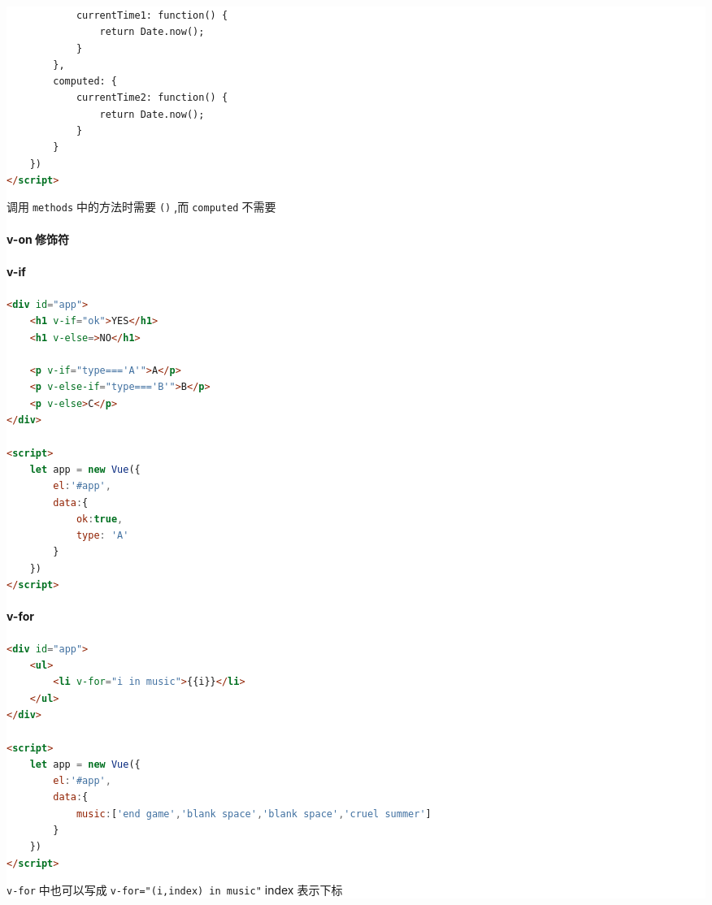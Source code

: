```html
            currentTime1: function() {
                return Date.now();
            }
        },
        computed: {
            currentTime2: function() {
                return Date.now();
            }
        }
    })
</script>
```
调用  `methods` 中的方法时需要 `()` ,而 `computed`  不需要


#### v-on 修饰符






#### v-if
```html
<div id="app">
    <h1 v-if="ok">YES</h1>
    <h1 v-else=>NO</h1>
    
    <p v-if="type==='A'">A</p>
    <p v-else-if="type==='B'">B</p>
    <p v-else>C</p>
</div>

<script>
    let app = new Vue({
        el:'#app',
        data:{
            ok:true,
            type: 'A'
        }
    })
</script>
```




#### v-for
```html
<div id="app">
    <ul>
        <li v-for="i in music">{{i}}</li>
    </ul>
</div>

<script>
    let app = new Vue({
        el:'#app',
        data:{
            music:['end game','blank space','blank space','cruel summer']
        }
    })
</script>
```
`v-for`  中也可以写成  `v-for="(i,index) in music"`   index 表示下标
